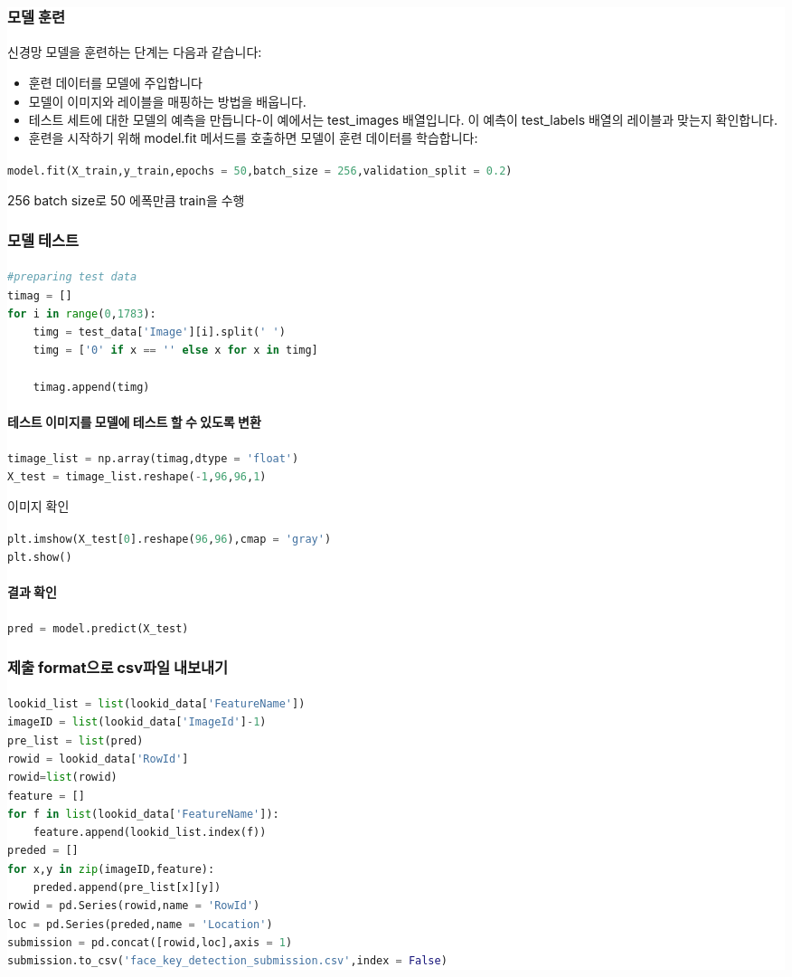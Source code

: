 ### 모델 훈련
신경망 모델을 훈련하는 단계는 다음과 같습니다:

- 훈련 데이터를 모델에 주입합니다
- 모델이 이미지와 레이블을 매핑하는 방법을 배웁니다.
- 테스트 세트에 대한 모델의 예측을 만듭니다-이 예에서는 test_images 배열입니다. 이 예측이 test_labels 배열의 레이블과 맞는지 확인합니다.
- 훈련을 시작하기 위해 model.fit 메서드를 호출하면 모델이 훈련 데이터를 학습합니다:
~~~python
model.fit(X_train,y_train,epochs = 50,batch_size = 256,validation_split = 0.2)
~~~
256 batch size로 50 에폭만큼 train을 수행

### 모델 테스트
~~~python
#preparing test data
timag = []
for i in range(0,1783):
    timg = test_data['Image'][i].split(' ')
    timg = ['0' if x == '' else x for x in timg]
    
    timag.append(timg)
~~~

#### 테스트 이미지를 모델에 테스트 할 수 있도록 변환 
~~~python
timage_list = np.array(timag,dtype = 'float')
X_test = timage_list.reshape(-1,96,96,1) 
~~~

이미지 확인
~~~python
plt.imshow(X_test[0].reshape(96,96),cmap = 'gray')
plt.show()
~~~


#### 결과 확인
~~~python
pred = model.predict(X_test)
~~~


### 제출 format으로 csv파일 내보내기
~~~python
lookid_list = list(lookid_data['FeatureName'])
imageID = list(lookid_data['ImageId']-1)
pre_list = list(pred)
rowid = lookid_data['RowId']
rowid=list(rowid)
feature = []
for f in list(lookid_data['FeatureName']):
    feature.append(lookid_list.index(f))
preded = []
for x,y in zip(imageID,feature):
    preded.append(pre_list[x][y])
rowid = pd.Series(rowid,name = 'RowId')
loc = pd.Series(preded,name = 'Location')
submission = pd.concat([rowid,loc],axis = 1)
submission.to_csv('face_key_detection_submission.csv',index = False)
~~~